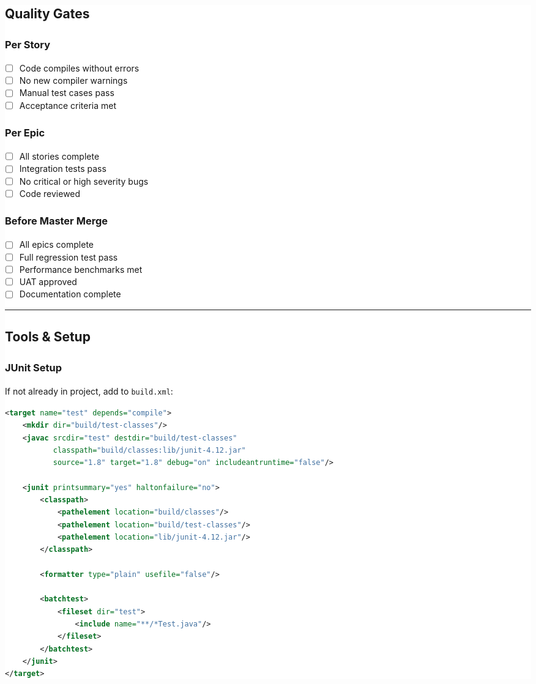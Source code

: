 
## Quality Gates

### Per Story
- [ ] Code compiles without errors
- [ ] No new compiler warnings
- [ ] Manual test cases pass
- [ ] Acceptance criteria met

### Per Epic
- [ ] All stories complete
- [ ] Integration tests pass
- [ ] No critical or high severity bugs
- [ ] Code reviewed

### Before Master Merge
- [ ] All epics complete
- [ ] Full regression test pass
- [ ] Performance benchmarks met
- [ ] UAT approved
- [ ] Documentation complete

---

## Tools & Setup

### JUnit Setup
If not already in project, add to `build.xml`:

```xml
<target name="test" depends="compile">
    <mkdir dir="build/test-classes"/>
    <javac srcdir="test" destdir="build/test-classes" 
           classpath="build/classes:lib/junit-4.12.jar" 
           source="1.8" target="1.8" debug="on" includeantruntime="false"/>
    
    <junit printsummary="yes" haltonfailure="no">
        <classpath>
            <pathelement location="build/classes"/>
            <pathelement location="build/test-classes"/>
            <pathelement location="lib/junit-4.12.jar"/>
        </classpath>
        
        <formatter type="plain" usefile="false"/>
        
        <batchtest>
            <fileset dir="test">
                <include name="**/*Test.java"/>
            </fileset>
        </batchtest>
    </junit>
</target>
```
